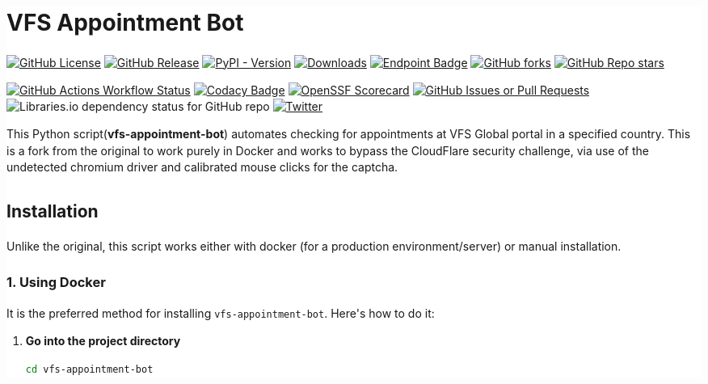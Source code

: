 # VFS Appointment Bot

[![GitHub License](https://img.shields.io/github/license/ranjan-mohanty/vfs-appointment-bot)](https://github.com/ranjan-mohanty/vfs-appointment-bot/blob/main/LICENSE)
[![GitHub Release](https://img.shields.io/github/v/release/ranjan-mohanty/vfs-appointment-bot?logo=GitHub)](https://github.com/ranjan-mohanty/vfs-appointment-bot/releases)
[![PyPI - Version](https://img.shields.io/pypi/v/vfs-appointment-bot?logo=pypi)](https://pypi.org/project/vfs-appointment-bot)
[![Downloads](https://static.pepy.tech/badge/vfs-appointment-bot)](https://pepy.tech/project/vfs-appointment-bot)
[![Endpoint Badge](https://img.shields.io/endpoint?url=https%3A%2F%2Fhits.dwyl.com%2Franjan-mohanty%2Fvfs-appointment-bot.json&style=flat&logo=GitHub&label=views)](https://github.com/ranjan-mohanty/vfs-appointment-bot)
[![GitHub forks](https://img.shields.io/github/forks/ranjan-mohanty/vfs-appointment-bot)](https://github.com/ranjan-mohanty/vfs-appointment-bot/forks)
[![GitHub Repo stars](https://img.shields.io/github/stars/ranjan-mohanty/vfs-appointment-bot)](https://github.com/ranjan-mohanty/vfs-appointment-bot/stargazers)

[![GitHub Actions Workflow Status](https://img.shields.io/github/actions/workflow/status/ranjan-mohanty/vfs-appointment-bot/build.yml)](https://github.com/ranjan-mohanty/vfs-appointment-bot/actions/workflows/build.yml)
[![Codacy Badge](https://app.codacy.com/project/badge/Grade/21f1ecd428ec4342980020a6ef383439)](https://app.codacy.com/gh/ranjan-mohanty/vfs-appointment-bot/dashboard?utm_source=gh&utm_medium=referral&utm_content=&utm_campaign=Badge_grade)
[![OpenSSF Scorecard](https://api.securityscorecards.dev/projects/github.com/ranjan-mohanty/vfs-appointment-bot/badge)](https://securityscorecards.dev/viewer/?uri=github.com/ranjan-mohanty/vfs-appointment-bot)
[![GitHub Issues or Pull Requests](https://img.shields.io/github/issues/ranjan-mohanty/vfs-appointment-bot)](https://github.com/ranjan-mohanty/vfs-appointment-bot/issues)
![Libraries.io dependency status for GitHub repo](https://img.shields.io/librariesio/github/ranjan-mohanty/vfs-appointment-bot)
[![Twitter](https://img.shields.io/twitter/url?style=social&url=https%3A%2F%2Fgithub.com%2Franjan-mohanty%2Fvfs-appointment-bot)](https://twitter.com/intent/tweet?text=Check%20this%20out%20&url=https%3A%2F%2Fgithub.com%2Franjan-mohanty%2Fvfs-appointment-bot)

This Python script(**vfs-appointment-bot**) automates checking for appointments at VFS Global portal in a specified country. This is a fork from the original to work purely in Docker and works to bypass the CloudFlare security challenge, via use of the undetected chromium driver and calibrated mouse clicks for the captcha. 

## Installation
Unlike the original, this script works either with docker (for a production environment/server) or manual installation.

### 1. Using Docker

It is the preferred method for installing `vfs-appointment-bot`. Here's how to do it:

1. **Go into the project directory**

   ```bash
   cd vfs-appointment-bot
   ```

